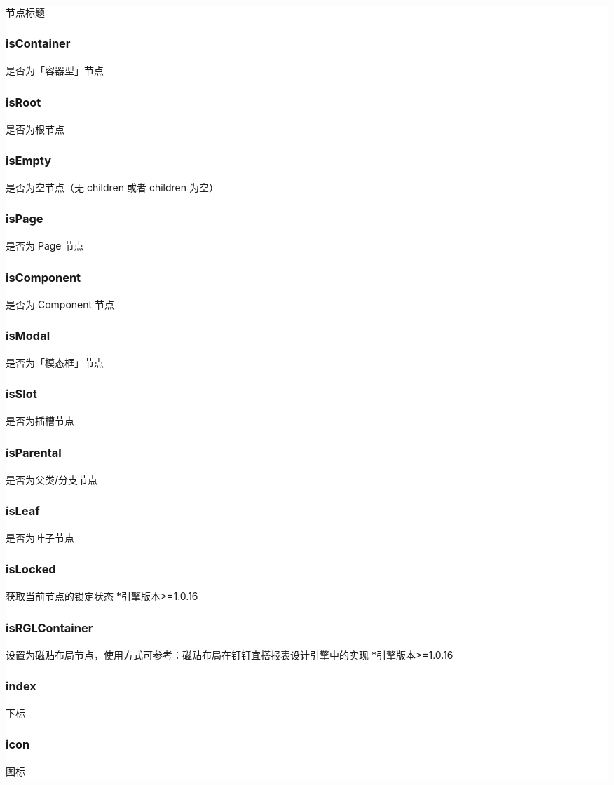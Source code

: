 节点标题

### isContainer

是否为「容器型」节点

### isRoot

是否为根节点

### isEmpty

是否为空节点（无 children 或者 children 为空）

### isPage

是否为 Page 节点

### isComponent

是否为 Component 节点

### isModal

是否为「模态框」节点

### isSlot

是否为插槽节点

### isParental

是否为父类/分支节点

### isLeaf
是否为叶子节点

### isLocked
获取当前节点的锁定状态
*引擎版本>=1.0.16

### isRGLContainer
设置为磁贴布局节点，使用方式可参考：[磁贴布局在钉钉宜搭报表设计引擎中的实现](https://mp.weixin.qq.com/s/PSTut5ahAB8nlJ9kBpBaxw)
*引擎版本>=1.0.16

### index

下标

### icon

图标

